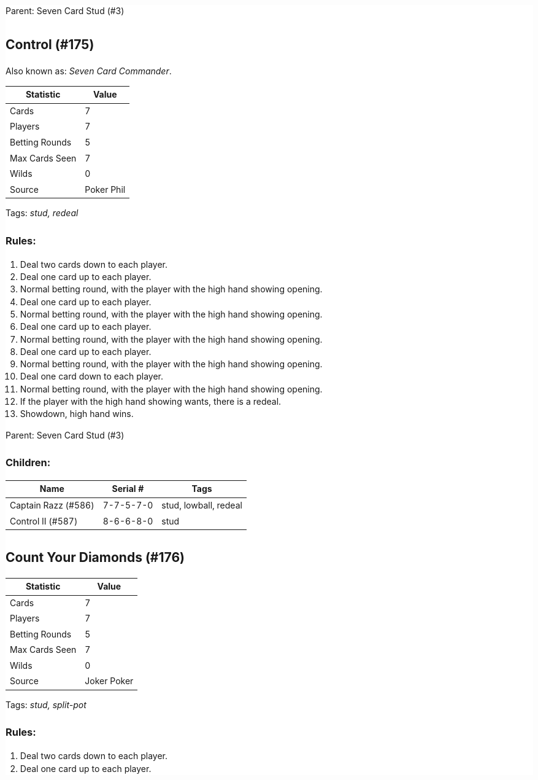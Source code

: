 Parent: Seven Card Stud (#3)


## Control (#175)
Also known as: *Seven Card Commander*.

|Statistic|Value|
|---------|-----|
|Cards|7|
|Players|7|
|Betting Rounds|5|
|Max Cards Seen|7|
|Wilds|0|
|Source|Poker Phil|
Tags: *stud, redeal*
### Rules:
1. Deal two cards down to each player.
2. Deal one card up to each player.
3. Normal betting round, with the player with the high hand showing opening.
4. Deal one card up to each player.
5. Normal betting round, with the player with the high hand showing opening.
6. Deal one card up to each player.
7. Normal betting round, with the player with the high hand showing opening.
8. Deal one card up to each player.
9. Normal betting round, with the player with the high hand showing opening.
10. Deal one card down to each player.
11. Normal betting round, with the player with the high hand showing opening.
12. If the player with the high hand showing wants, there is a redeal.
13. Showdown, high hand wins.

Parent: Seven Card Stud (#3)
### Children:

|Name|Serial #|Tags|
|----|--------|----|
|Captain Razz (#586)|7-7-5-7-0|stud, lowball, redeal
|Control II (#587)|8-6-6-8-0|stud


## Count Your Diamonds (#176)

|Statistic|Value|
|---------|-----|
|Cards|7|
|Players|7|
|Betting Rounds|5|
|Max Cards Seen|7|
|Wilds|0|
|Source|Joker Poker|
Tags: *stud, split-pot*
### Rules:
1. Deal two cards down to each player.
2. Deal one card up to each player.